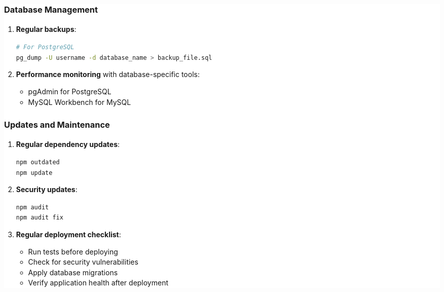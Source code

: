 ### Database Management

1. **Regular backups**:
   ```bash
   # For PostgreSQL
   pg_dump -U username -d database_name > backup_file.sql
   ```

2. **Performance monitoring** with database-specific tools:
   - pgAdmin for PostgreSQL
   - MySQL Workbench for MySQL

### Updates and Maintenance

1. **Regular dependency updates**:
   ```bash
   npm outdated
   npm update
   ```

2. **Security updates**:
   ```bash
   npm audit
   npm audit fix
   ```

3. **Regular deployment checklist**:
   - Run tests before deploying
   - Check for security vulnerabilities
   - Apply database migrations
   - Verify application health after deployment
